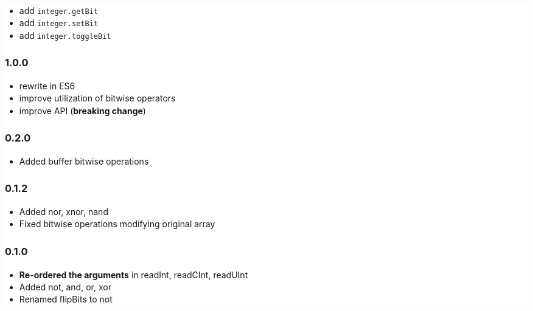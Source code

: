 - add `integer.getBit`
- add `integer.setBit`
- add `integer.toggleBit`

### 1.0.0

- rewrite in ES6
- improve utilization of bitwise operators
- improve API (**breaking change**)

### 0.2.0

- Added buffer bitwise operations

### 0.1.2

- Added nor, xnor, nand
- Fixed bitwise operations modifying original array

### 0.1.0

- **Re-ordered the arguments** in readInt, readCInt, readUInt
- Added not, and, or, xor
- Renamed flipBits to not
